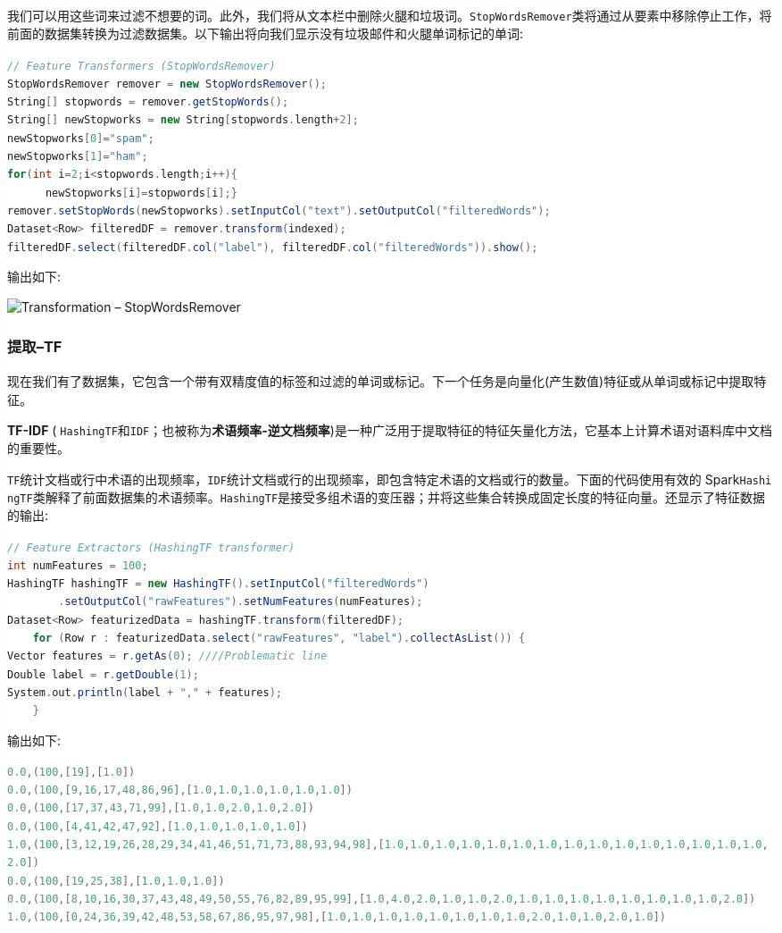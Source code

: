 我们可以用这些词来过滤不想要的词。此外，我们将从文本栏中删除火腿和垃圾词。`StopWordsRemover`类将通过从要素中移除停止工作，将前面的数据集转换为过滤数据集。以下输出将向我们显示没有垃圾邮件和火腿单词标记的单词:

```scala
// Feature Transformers (StopWordsRemover) 
StopWordsRemover remover = new StopWordsRemover(); 
String[] stopwords = remover.getStopWords(); 
String[] newStopworks = new String[stopwords.length+2]; 
newStopworks[0]="spam"; 
newStopworks[1]="ham"; 
for(int i=2;i<stopwords.length;i++){ 
      newStopworks[i]=stopwords[i];}   
remover.setStopWords(newStopworks).setInputCol("text").setOutputCol("filteredWords"); 
Dataset<Row> filteredDF = remover.transform(indexed); 
filteredDF.select(filteredDF.col("label"), filteredDF.col("filteredWords")).show();  

```

输出如下:

![Transformation – StopWordsRemover](../images/00114.jpeg)

### 提取–TF

现在我们有了数据集，它包含一个带有双精度值的标签和过滤的单词或标记。下一个任务是向量化(产生数值)特征或从单词或标记中提取特征。

**TF-IDF** ( `HashingTF`和`IDF`；也被称为**术语频率-逆文档频率**)是一种广泛用于提取特征的特征矢量化方法，它基本上计算术语对语料库中文档的重要性。

`TF`统计文档或行中术语的出现频率，`IDF`统计文档或行的出现频率，即包含特定术语的文档或行的数量。下面的代码使用有效的 Spark`HashingTF`类解释了前面数据集的术语频率。`HashingTF`是接受多组术语的变压器；并将这些集合转换成固定长度的特征向量。还显示了特征数据的输出:

```scala
// Feature Extractors (HashingTF transformer) 
int numFeatures = 100; 
HashingTF hashingTF = new HashingTF().setInputCol("filteredWords") 
        .setOutputCol("rawFeatures").setNumFeatures(numFeatures); 
Dataset<Row> featurizedData = hashingTF.transform(filteredDF); 
    for (Row r : featurizedData.select("rawFeatures", "label").collectAsList()) { 
Vector features = r.getAs(0); ////Problematic line 
Double label = r.getDouble(1); 
System.out.println(label + "," + features); 
    }  

```

输出如下:

```scala
0.0,(100,[19],[1.0]) 
0.0,(100,[9,16,17,48,86,96],[1.0,1.0,1.0,1.0,1.0,1.0]) 
0.0,(100,[17,37,43,71,99],[1.0,1.0,2.0,1.0,2.0]) 
0.0,(100,[4,41,42,47,92],[1.0,1.0,1.0,1.0,1.0]) 
1.0,(100,[3,12,19,26,28,29,34,41,46,51,71,73,88,93,94,98],[1.0,1.0,1.0,1.0,1.0,1.0,1.0,1.0,1.0,1.0,1.0,1.0,1.0,1.0,1.0,2.0]) 
0.0,(100,[19,25,38],[1.0,1.0,1.0]) 
0.0,(100,[8,10,16,30,37,43,48,49,50,55,76,82,89,95,99],[1.0,4.0,2.0,1.0,1.0,2.0,1.0,1.0,1.0,1.0,1.0,1.0,1.0,1.0,2.0]) 
1.0,(100,[0,24,36,39,42,48,53,58,67,86,95,97,98],[1.0,1.0,1.0,1.0,1.0,1.0,1.0,1.0,2.0,1.0,1.0,2.0,1.0]) 

```
